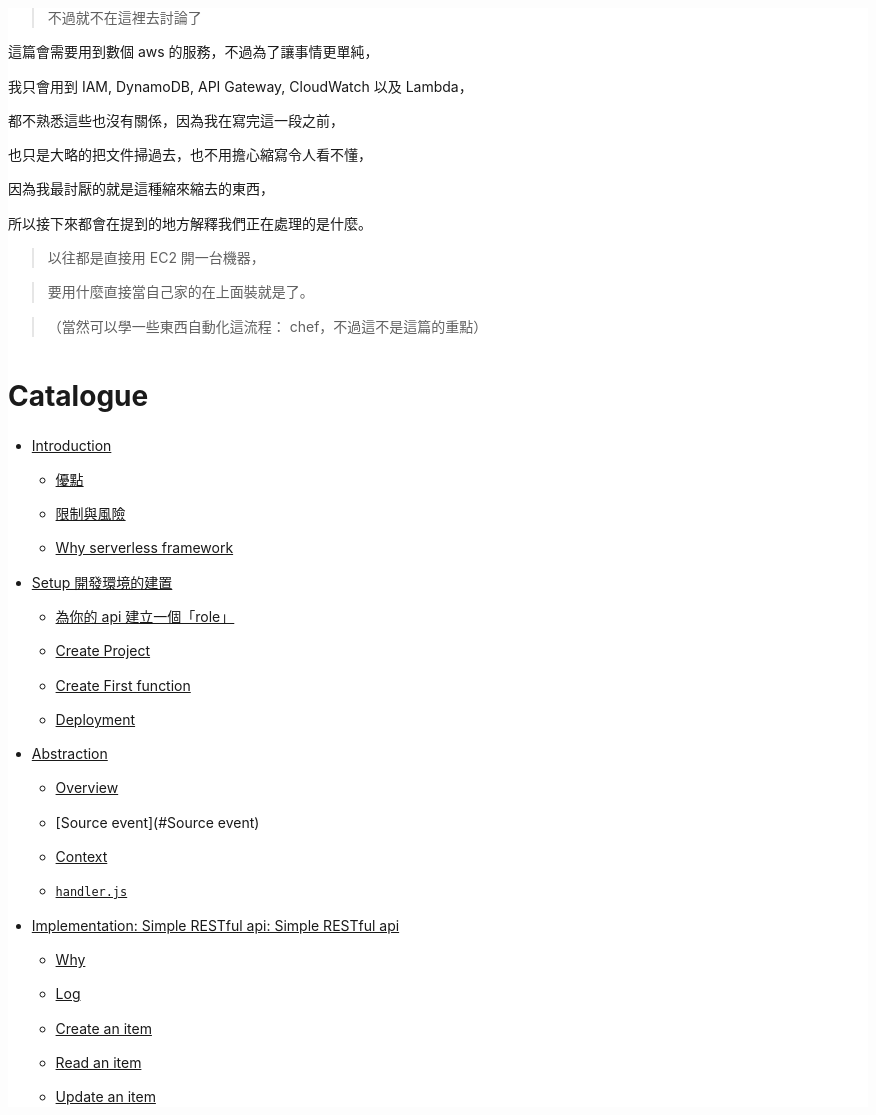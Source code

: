 > 不過就不在這裡去討論了


這篇會需要用到數個 aws 的服務，不過為了讓事情更單純，

我只會用到 IAM, DynamoDB, API Gateway, CloudWatch 以及 Lambda，

都不熟悉這些也沒有關係，因為我在寫完這一段之前， 

也只是大略的把文件掃過去，也不用擔心縮寫令人看不懂，

因為我最討厭的就是這種縮來縮去的東西，

所以接下來都會在提到的地方解釋我們正在處理的是什麼。

> 以往都是直接用 EC2 開一台機器，

> 要用什麼直接當自己家的在上面裝就是了。

> （當然可以學一些東西自動化這流程： chef，不過這不是這篇的重點）

# Catalogue

- [Introduction](#Introduction)

    - [優點](#優點)

    - [限制與風險](#限制與風險)

    - [Why serverless framework](#Why-serverless-framework)

- [Setup 開發環境的建置](#Setup-開發環境的建置)

    - [為你的 api 建立一個「role」](#為你的-api-建立一個「role」)

    - [Create Project](#Create-Project)

    - [Create First function](#Create-First-function)

    - [Deployment](#Deployment)

- [Abstraction](#Abstraction)
    
    - [Overview](#Overview)

    - [Source event](#Source event)

    - [Context](#Context)

    - [`handler.js`](#handler-js)


- [Implementation: Simple RESTful api: Simple RESTful api](#Implementation-Simple-RESTful-api)

    - [Why](#Why)

    - [Log](#Log)

    - [Create an item](#Create-an-item)

    - [Read an item](#Read-an-item)

    - [Update an item](#Update-an-item)
